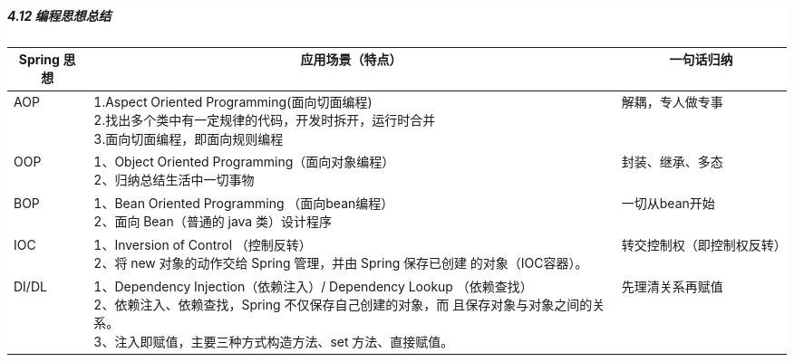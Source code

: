 ##### 4.12 编程思想总结

| Spring 思想 | 应用场景（特点）                                             | 一句话归纳                 |
| ----------- | ------------------------------------------------------------ | -------------------------- |
| AOP         | 1.Aspect Oriented Programming(面向切面编程)<br/>2.找出多个类中有一定规律的代码，开发时拆开，运行时合并<br/>3.面向切面编程，即面向规则编程 | 解耦，专人做专事           |
| OOP         | 1、Object Oriented Programming（面向对象编程）<br/>2、归纳总结生活中一切事物 | 封装、继承、多态           |
| BOP         | 1、Bean Oriented Programming （面向bean编程）<br/>2、面向 Bean（普通的 java 类）设计程序 | 一切从bean开始             |
| IOC         | 1、Inversion of Control （控制反转）<br/>2、将 new 对象的动作交给 Spring 管理，并由 Spring 保存已创建 的对象（IOC容器）。 | 转交控制权（即控制权反转） |
| DI/DL       | 1、Dependency Injection（依赖注入）/     Dependency Lookup （依赖查找）<br/>2、依赖注入、依赖查找，Spring 不仅保存自己创建的对象，而 且保存对象与对象之间的关系。 <br/>3、注入即赋值，主要三种方式构造方法、set 方法、直接赋值。 | 先理清关系再赋值           |